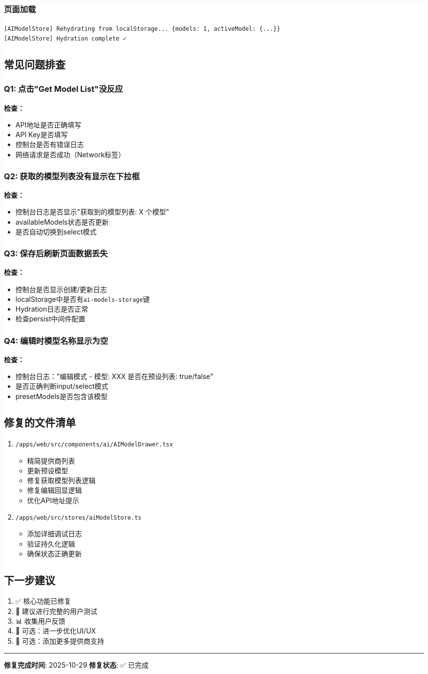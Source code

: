 ### 页面加载
```
[AIModelStore] Rehydrating from localStorage... {models: 1, activeModel: {...}}
[AIModelStore] Hydration complete ✓
```

## 常见问题排查

### Q1: 点击"Get Model List"没反应
**检查：**
- API地址是否正确填写
- API Key是否填写
- 控制台是否有错误日志
- 网络请求是否成功（Network标签）

### Q2: 获取的模型列表没有显示在下拉框
**检查：**
- 控制台日志是否显示"获取到的模型列表: X 个模型"
- availableModels状态是否更新
- 是否自动切换到select模式

### Q3: 保存后刷新页面数据丢失
**检查：**
- 控制台是否显示创建/更新日志
- localStorage中是否有`ai-models-storage`键
- Hydration日志是否正常
- 检查persist中间件配置

### Q4: 编辑时模型名称显示为空
**检查：**
- 控制台日志："编辑模式 - 模型: XXX 是否在预设列表: true/false"
- 是否正确判断input/select模式
- presetModels是否包含该模型

## 修复的文件清单

1. `/apps/web/src/components/ai/AIModelDrawer.tsx`
   - 精简提供商列表
   - 更新预设模型
   - 修复获取模型列表逻辑
   - 修复编辑回显逻辑
   - 优化API地址提示

2. `/apps/web/src/stores/aiModelStore.ts`
   - 添加详细调试日志
   - 验证持久化逻辑
   - 确保状态正确更新

## 下一步建议

1. ✅ 核心功能已修复
2. 🔄 建议进行完整的用户测试
3. 📊 收集用户反馈
4. 🎨 可选：进一步优化UI/UX
5. 🚀 可选：添加更多提供商支持

---

**修复完成时间**: 2025-10-29
**修复状态**: ✅ 已完成

